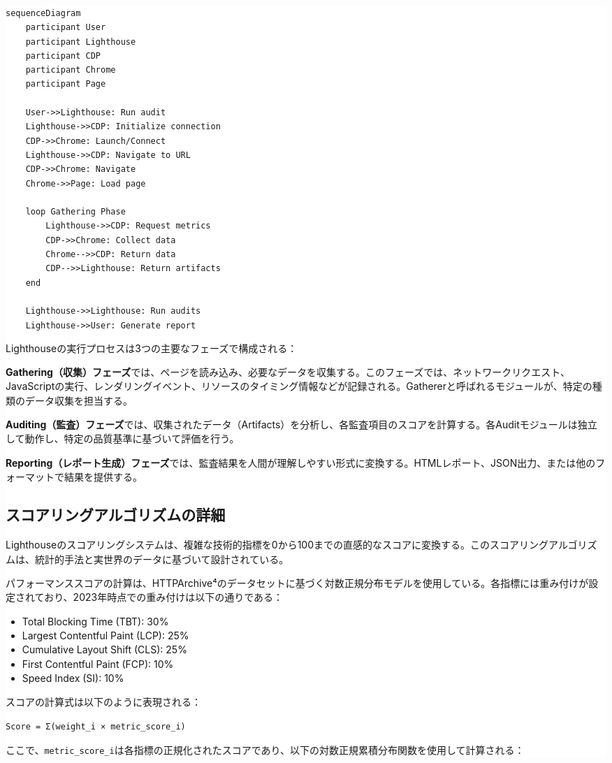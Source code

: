 ```mermaid
sequenceDiagram
    participant User
    participant Lighthouse
    participant CDP
    participant Chrome
    participant Page
    
    User->>Lighthouse: Run audit
    Lighthouse->>CDP: Initialize connection
    CDP->>Chrome: Launch/Connect
    Lighthouse->>CDP: Navigate to URL
    CDP->>Chrome: Navigate
    Chrome->>Page: Load page
    
    loop Gathering Phase
        Lighthouse->>CDP: Request metrics
        CDP->>Chrome: Collect data
        Chrome-->>CDP: Return data
        CDP-->>Lighthouse: Return artifacts
    end
    
    Lighthouse->>Lighthouse: Run audits
    Lighthouse->>User: Generate report
```

Lighthouseの実行プロセスは3つの主要なフェーズで構成される：

**Gathering（収集）フェーズ**では、ページを読み込み、必要なデータを収集する。このフェーズでは、ネットワークリクエスト、JavaScriptの実行、レンダリングイベント、リソースのタイミング情報などが記録される。Gathererと呼ばれるモジュールが、特定の種類のデータ収集を担当する。

**Auditing（監査）フェーズ**では、収集されたデータ（Artifacts）を分析し、各監査項目のスコアを計算する。各Auditモジュールは独立して動作し、特定の品質基準に基づいて評価を行う。

**Reporting（レポート生成）フェーズ**では、監査結果を人間が理解しやすい形式に変換する。HTMLレポート、JSON出力、または他のフォーマットで結果を提供する。

## スコアリングアルゴリズムの詳細

Lighthouseのスコアリングシステムは、複雑な技術的指標を0から100までの直感的なスコアに変換する。このスコアリングアルゴリズムは、統計的手法と実世界のデータに基づいて設計されている。

パフォーマンススコアの計算は、HTTPArchive⁴のデータセットに基づく対数正規分布モデルを使用している。各指標には重み付けが設定されており、2023年時点での重み付けは以下の通りである：

- Total Blocking Time (TBT): 30%
- Largest Contentful Paint (LCP): 25%
- Cumulative Layout Shift (CLS): 25%
- First Contentful Paint (FCP): 10%
- Speed Index (SI): 10%

スコアの計算式は以下のように表現される：

```
Score = Σ(weight_i × metric_score_i)
```

ここで、`metric_score_i`は各指標の正規化されたスコアであり、以下の対数正規累積分布関数を使用して計算される：
